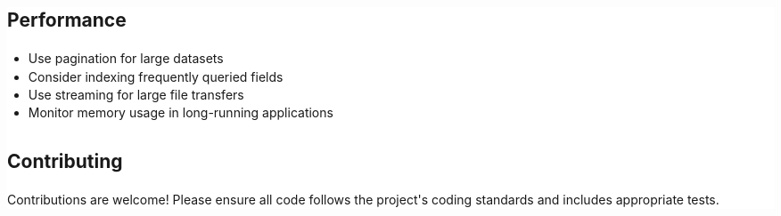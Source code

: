 ## Performance

- Use pagination for large datasets
- Consider indexing frequently queried fields
- Use streaming for large file transfers
- Monitor memory usage in long-running applications

## Contributing

Contributions are welcome! Please ensure all code follows the project's coding standards and includes appropriate tests.
